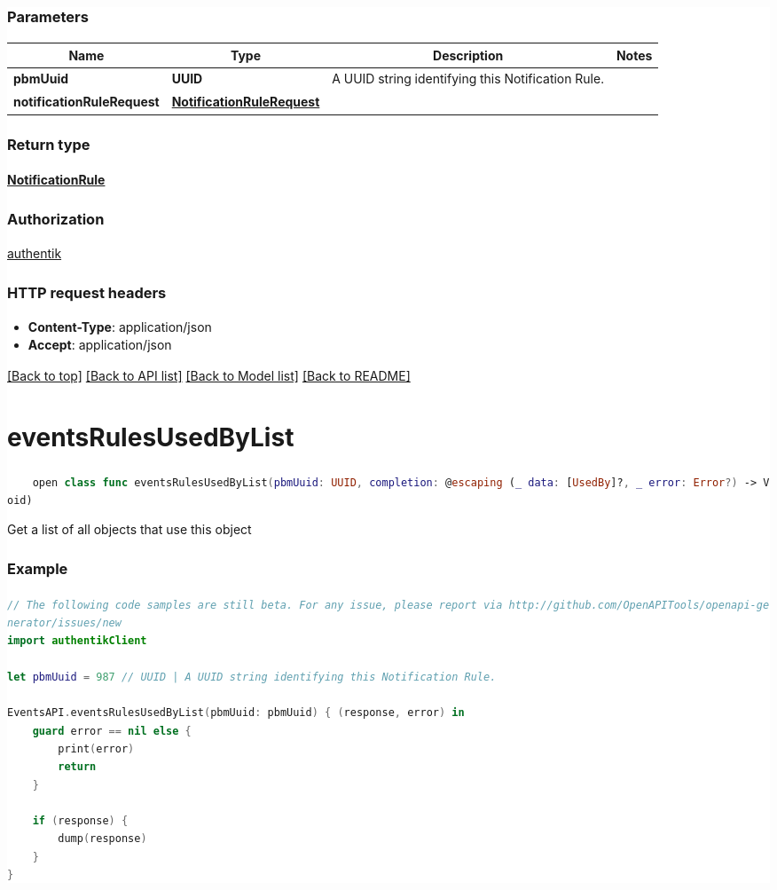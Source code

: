 ### Parameters

Name | Type | Description  | Notes
------------- | ------------- | ------------- | -------------
 **pbmUuid** | **UUID** | A UUID string identifying this Notification Rule. | 
 **notificationRuleRequest** | [**NotificationRuleRequest**](NotificationRuleRequest.md) |  | 

### Return type

[**NotificationRule**](NotificationRule.md)

### Authorization

[authentik](../README.md#authentik)

### HTTP request headers

 - **Content-Type**: application/json
 - **Accept**: application/json

[[Back to top]](#) [[Back to API list]](../README.md#documentation-for-api-endpoints) [[Back to Model list]](../README.md#documentation-for-models) [[Back to README]](../README.md)

# **eventsRulesUsedByList**
```swift
    open class func eventsRulesUsedByList(pbmUuid: UUID, completion: @escaping (_ data: [UsedBy]?, _ error: Error?) -> Void)
```



Get a list of all objects that use this object

### Example
```swift
// The following code samples are still beta. For any issue, please report via http://github.com/OpenAPITools/openapi-generator/issues/new
import authentikClient

let pbmUuid = 987 // UUID | A UUID string identifying this Notification Rule.

EventsAPI.eventsRulesUsedByList(pbmUuid: pbmUuid) { (response, error) in
    guard error == nil else {
        print(error)
        return
    }

    if (response) {
        dump(response)
    }
}
```

